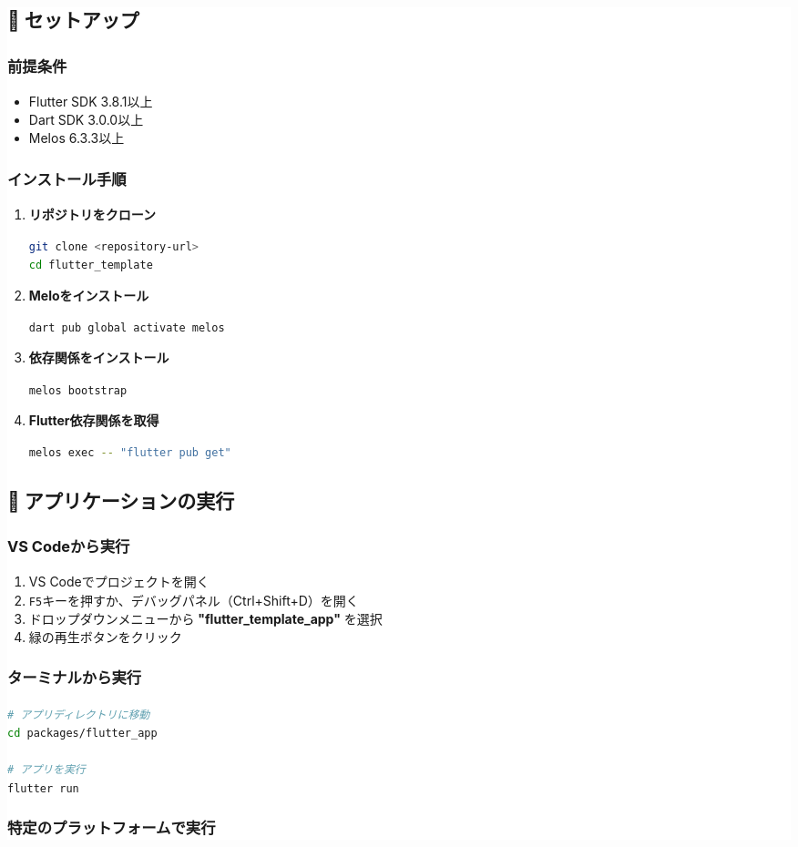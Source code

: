 ```
```

## 🚀 セットアップ

### 前提条件

- Flutter SDK 3.8.1以上
- Dart SDK 3.0.0以上
- Melos 6.3.3以上

### インストール手順

1. **リポジトリをクローン**
   ```bash
   git clone <repository-url>
   cd flutter_template
   ```

2. **Meloをインストール**
   ```bash
   dart pub global activate melos
   ```

3. **依存関係をインストール**
   ```bash
   melos bootstrap
   ```

4. **Flutter依存関係を取得**
   ```bash
   melos exec -- "flutter pub get"
   ```

## 🎯 アプリケーションの実行

### VS Codeから実行

1. VS Codeでプロジェクトを開く
2. `F5`キーを押すか、デバッグパネル（Ctrl+Shift+D）を開く
3. ドロップダウンメニューから **"flutter_template_app"** を選択
4. 緑の再生ボタンをクリック

### ターミナルから実行

```bash
# アプリディレクトリに移動
cd packages/flutter_app

# アプリを実行
flutter run
```

### 特定のプラットフォームで実行
